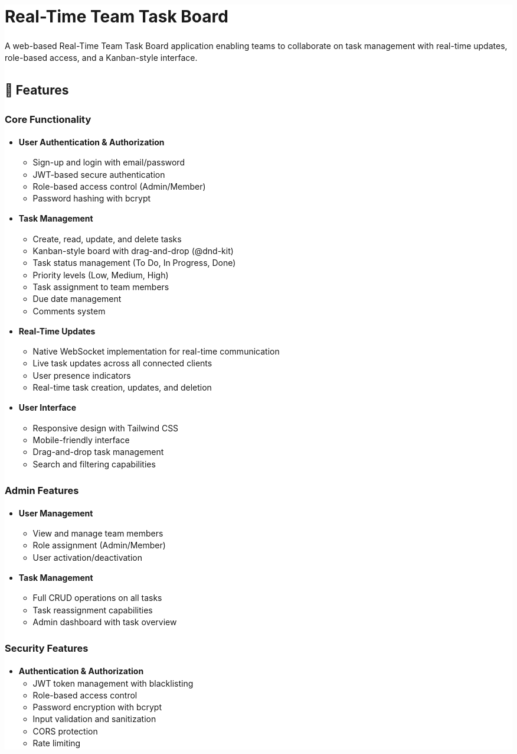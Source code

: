 # Real-Time Team Task Board

A web-based Real-Time Team Task Board application enabling teams to collaborate on task management with real-time updates, role-based access, and a Kanban-style interface.

## 🌟 Features

### Core Functionality
- **User Authentication & Authorization**
  - Sign-up and login with email/password
  - JWT-based secure authentication
  - Role-based access control (Admin/Member)
  - Password hashing with bcrypt

- **Task Management**
  - Create, read, update, and delete tasks
  - Kanban-style board with drag-and-drop (@dnd-kit)
  - Task status management (To Do, In Progress, Done)
  - Priority levels (Low, Medium, High)
  - Task assignment to team members
  - Due date management
  - Comments system

- **Real-Time Updates**
  - Native WebSocket implementation for real-time communication
  - Live task updates across all connected clients
  - User presence indicators
  - Real-time task creation, updates, and deletion

- **User Interface**
  - Responsive design with Tailwind CSS
  - Mobile-friendly interface
  - Drag-and-drop task management
  - Search and filtering capabilities

### Admin Features
- **User Management**
  - View and manage team members
  - Role assignment (Admin/Member)
  - User activation/deactivation

- **Task Management**
  - Full CRUD operations on all tasks
  - Task reassignment capabilities
  - Admin dashboard with task overview

### Security Features
- **Authentication & Authorization**
  - JWT token management with blacklisting
  - Role-based access control
  - Password encryption with bcrypt
  - Input validation and sanitization
  - CORS protection
  - Rate limiting
